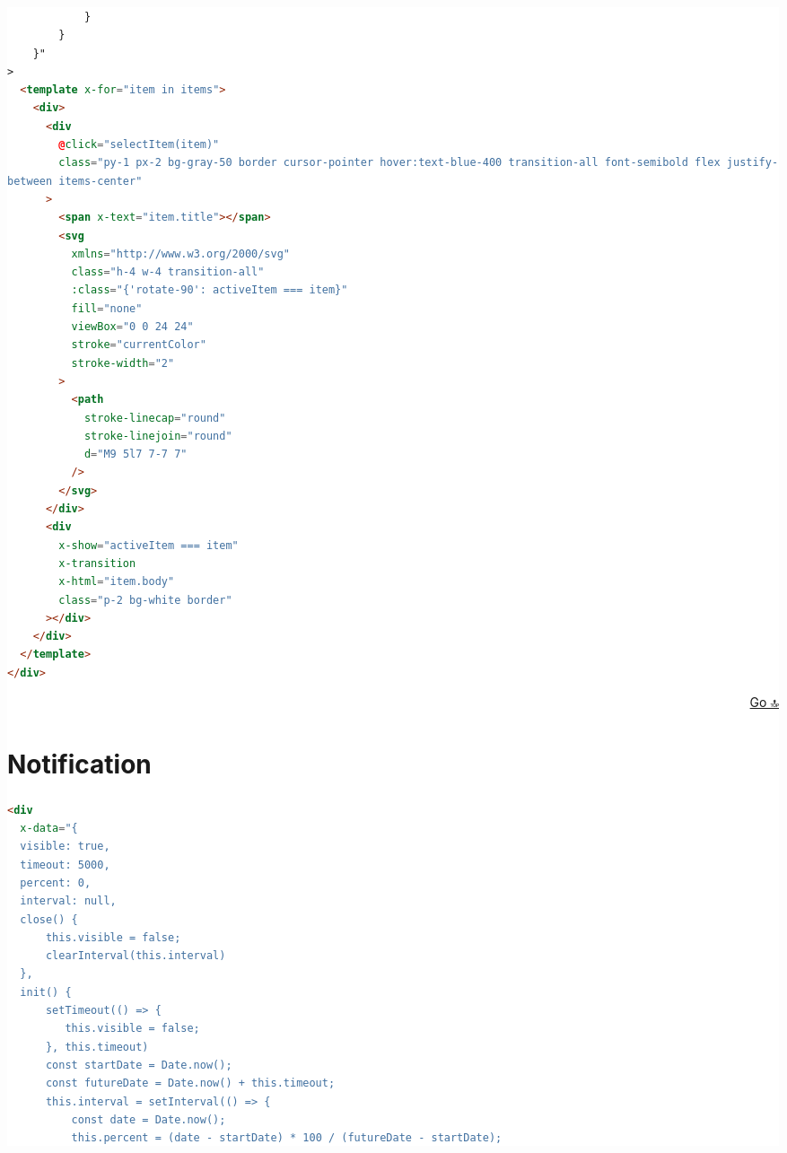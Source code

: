 ```html
            }
        }
    }"
>
  <template x-for="item in items">
    <div>
      <div
        @click="selectItem(item)"
        class="py-1 px-2 bg-gray-50 border cursor-pointer hover:text-blue-400 transition-all font-semibold flex justify-between items-center"
      >
        <span x-text="item.title"></span>
        <svg
          xmlns="http://www.w3.org/2000/svg"
          class="h-4 w-4 transition-all"
          :class="{'rotate-90': activeItem === item}"
          fill="none"
          viewBox="0 0 24 24"
          stroke="currentColor"
          stroke-width="2"
        >
          <path
            stroke-linecap="round"
            stroke-linejoin="round"
            d="M9 5l7 7-7 7"
          />
        </svg>
      </div>
      <div
        x-show="activeItem === item"
        x-transition
        x-html="item.body"
        class="p-2 bg-white border"
      ></div>
    </div>
  </template>
</div>
```

<p align="right"><a href="#top">Go 🔝</a></p>

# Notification

```html
<div
  x-data="{
  visible: true,
  timeout: 5000,
  percent: 0,
  interval: null,
  close() {
      this.visible = false;
      clearInterval(this.interval)
  },
  init() {
      setTimeout(() => {
         this.visible = false;
      }, this.timeout)
      const startDate = Date.now();
      const futureDate = Date.now() + this.timeout;
      this.interval = setInterval(() => {
          const date = Date.now();
          this.percent = (date - startDate) * 100 / (futureDate - startDate);
```